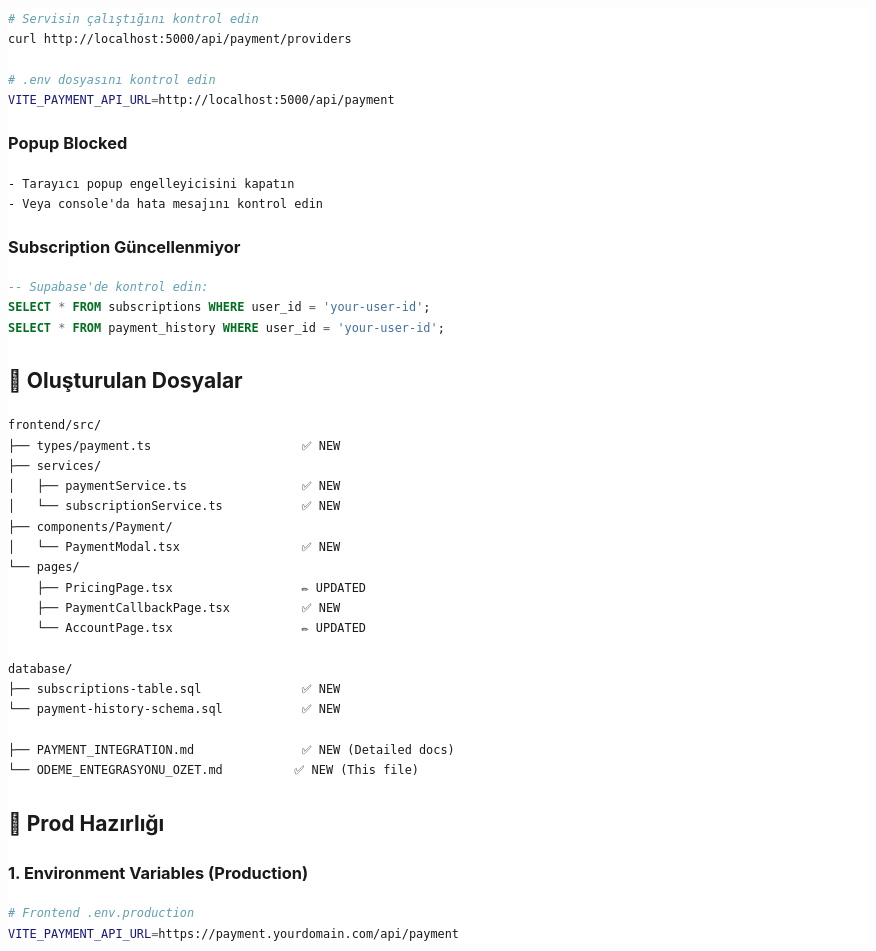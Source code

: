 ```bash
# Servisin çalıştığını kontrol edin
curl http://localhost:5000/api/payment/providers

# .env dosyasını kontrol edin
VITE_PAYMENT_API_URL=http://localhost:5000/api/payment
```

### Popup Blocked

```
- Tarayıcı popup engelleyicisini kapatın
- Veya console'da hata mesajını kontrol edin
```

### Subscription Güncellenmiyor

```sql
-- Supabase'de kontrol edin:
SELECT * FROM subscriptions WHERE user_id = 'your-user-id';
SELECT * FROM payment_history WHERE user_id = 'your-user-id';
```

## 📁 Oluşturulan Dosyalar

```
frontend/src/
├── types/payment.ts                     ✅ NEW
├── services/
│   ├── paymentService.ts                ✅ NEW
│   └── subscriptionService.ts           ✅ NEW
├── components/Payment/
│   └── PaymentModal.tsx                 ✅ NEW
└── pages/
    ├── PricingPage.tsx                  ✏️ UPDATED
    ├── PaymentCallbackPage.tsx          ✅ NEW
    └── AccountPage.tsx                  ✏️ UPDATED

database/
├── subscriptions-table.sql              ✅ NEW
└── payment-history-schema.sql           ✅ NEW

├── PAYMENT_INTEGRATION.md               ✅ NEW (Detailed docs)
└── ODEME_ENTEGRASYONU_OZET.md          ✅ NEW (This file)
```

## 🚀 Prod Hazırlığı

### 1. Environment Variables (Production)

```bash
# Frontend .env.production
VITE_PAYMENT_API_URL=https://payment.yourdomain.com/api/payment
```
